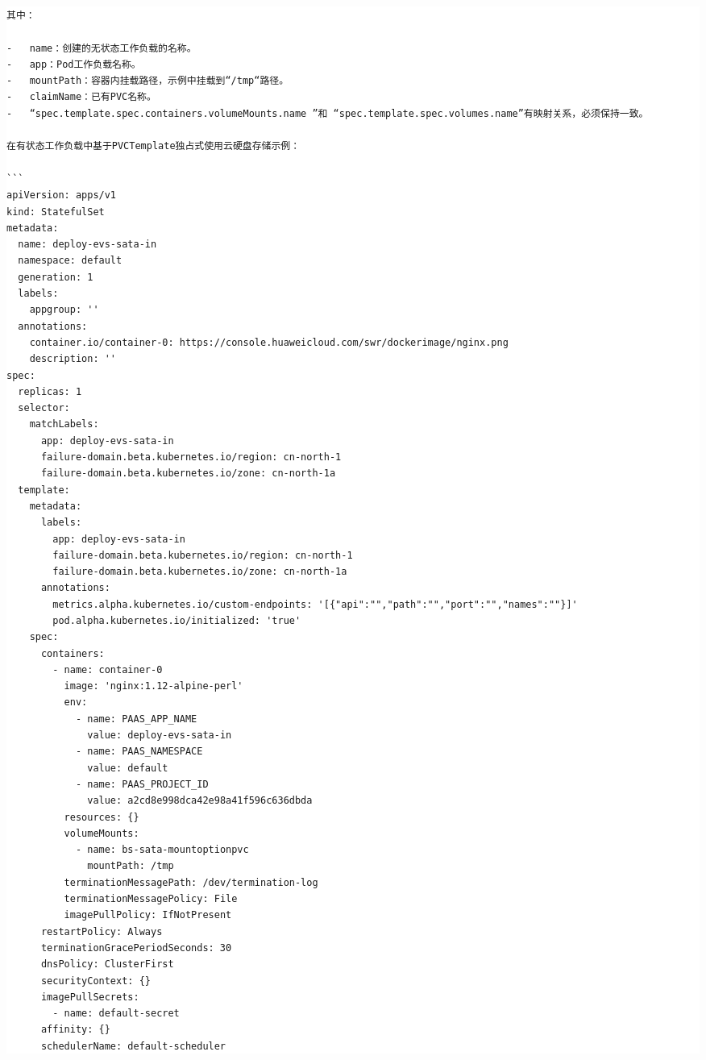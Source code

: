     其中：

    -   name：创建的无状态工作负载的名称。
    -   app：Pod工作负载名称。
    -   mountPath：容器内挂载路径，示例中挂载到“/tmp“路径。
    -   claimName：已有PVC名称。
    -   “spec.template.spec.containers.volumeMounts.name ”和 “spec.template.spec.volumes.name”有映射关系，必须保持一致。

    在有状态工作负载中基于PVCTemplate独占式使用云硬盘存储示例：

    ```
    apiVersion: apps/v1
    kind: StatefulSet
    metadata:
      name: deploy-evs-sata-in
      namespace: default
      generation: 1
      labels:
        appgroup: ''
      annotations:
        container.io/container-0: https://console.huaweicloud.com/swr/dockerimage/nginx.png
        description: ''
    spec:
      replicas: 1
      selector:
        matchLabels:
          app: deploy-evs-sata-in
          failure-domain.beta.kubernetes.io/region: cn-north-1
          failure-domain.beta.kubernetes.io/zone: cn-north-1a
      template:
        metadata:
          labels:
            app: deploy-evs-sata-in
            failure-domain.beta.kubernetes.io/region: cn-north-1
            failure-domain.beta.kubernetes.io/zone: cn-north-1a
          annotations:
            metrics.alpha.kubernetes.io/custom-endpoints: '[{"api":"","path":"","port":"","names":""}]'
            pod.alpha.kubernetes.io/initialized: 'true'
        spec:
          containers:
            - name: container-0
              image: 'nginx:1.12-alpine-perl'
              env:
                - name: PAAS_APP_NAME
                  value: deploy-evs-sata-in
                - name: PAAS_NAMESPACE
                  value: default
                - name: PAAS_PROJECT_ID
                  value: a2cd8e998dca42e98a41f596c636dbda
              resources: {}
              volumeMounts:
                - name: bs-sata-mountoptionpvc
                  mountPath: /tmp
              terminationMessagePath: /dev/termination-log
              terminationMessagePolicy: File
              imagePullPolicy: IfNotPresent
          restartPolicy: Always
          terminationGracePeriodSeconds: 30
          dnsPolicy: ClusterFirst
          securityContext: {}
          imagePullSecrets:
            - name: default-secret
          affinity: {}
          schedulerName: default-scheduler